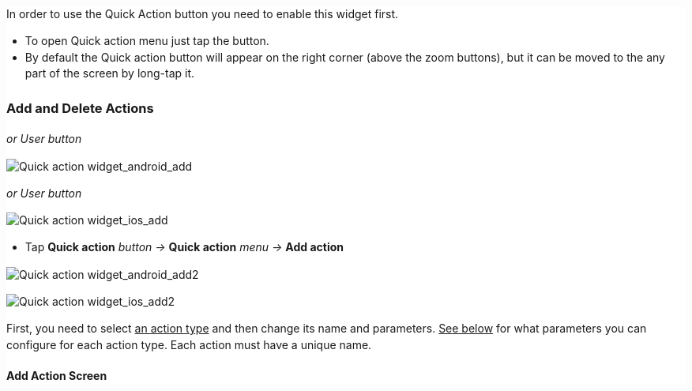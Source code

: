In order to use the Quick Action button you need to enable this widget first.  

- To open Quick action menu just tap the button.
- By default the Quick action button will appear on the right corner (above the zoom buttons), but it can be moved to the any part of the screen by long-tap it. 


### Add and Delete Actions

<Tabs groupId="operating-systems">

<TabItem value="android" label="Android">  

*<Translate android="true" ids="shared_string_menu,layer_map_appearance,custom_buttons,configure_screen_quick_action"/> or User button* 

![Quick action widget_android_add](@site/static/img/widgets/quick_action_widget_andr.png) 

</TabItem>

<TabItem value="ios" label="iOS">

*<Translate ios="true" ids="shared_string_menu,layer_map_appearance,configure_screen_quick_action"/>or User button* 

![Quick action widget_ios_add](@site/static/img/widgets/quick_action_widget_2_ios.png)

</TabItem>

</Tabs>

- Tap **Quick action** *button →* **Quick action** *menu →* **Add action**

<Tabs groupId="operating-systems">

<TabItem value="android" label="Android">  

![Quick action widget_android_add2](@site/static/img/widgets/quick_action_widget_android_add2.png) 

</TabItem>

<TabItem value="ios" label="iOS">

![Quick action widget_ios_add2](@site/static/img/widgets/quick_action_widget_ios_add2.png)

</TabItem>

</Tabs>

First, you need to select [an action type](#quick-action-types) and then change its name and parameters. [See below](#quick-actions-types) for what parameters you can configure for each action type. Each action must have a unique name. 


#### Add Action Screen

<Tabs groupId="operating-systems">

<TabItem value="android" label="Android">
